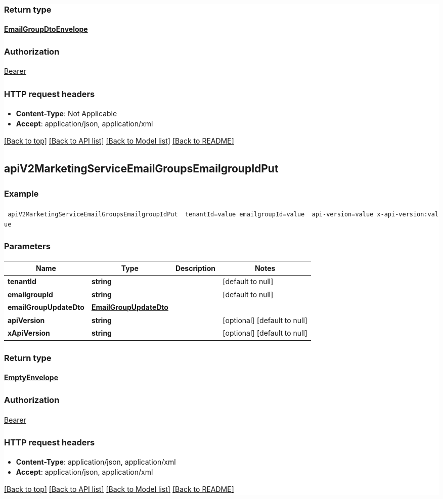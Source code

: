 ### Return type

[**EmailGroupDtoEnvelope**](EmailGroupDtoEnvelope.md)

### Authorization

[Bearer](../README.md#Bearer)

### HTTP request headers

- **Content-Type**: Not Applicable
- **Accept**: application/json, application/xml

[[Back to top]](#) [[Back to API list]](../README.md#documentation-for-api-endpoints) [[Back to Model list]](../README.md#documentation-for-models) [[Back to README]](../README.md)


## apiV2MarketingServiceEmailGroupsEmailgroupIdPut



### Example

```bash
 apiV2MarketingServiceEmailGroupsEmailgroupIdPut  tenantId=value emailgroupId=value  api-version=value x-api-version:value
```

### Parameters


Name | Type | Description  | Notes
------------- | ------------- | ------------- | -------------
 **tenantId** | **string** |  | [default to null]
 **emailgroupId** | **string** |  | [default to null]
 **emailGroupUpdateDto** | [**EmailGroupUpdateDto**](EmailGroupUpdateDto.md) |  |
 **apiVersion** | **string** |  | [optional] [default to null]
 **xApiVersion** | **string** |  | [optional] [default to null]

### Return type

[**EmptyEnvelope**](EmptyEnvelope.md)

### Authorization

[Bearer](../README.md#Bearer)

### HTTP request headers

- **Content-Type**: application/json, application/xml
- **Accept**: application/json, application/xml

[[Back to top]](#) [[Back to API list]](../README.md#documentation-for-api-endpoints) [[Back to Model list]](../README.md#documentation-for-models) [[Back to README]](../README.md)
